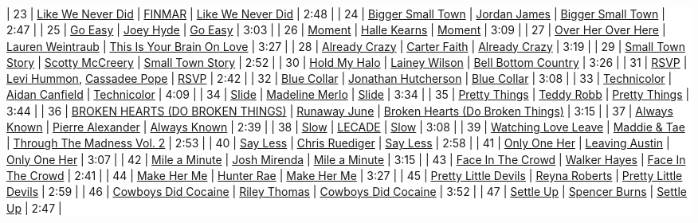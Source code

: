 | 23 | [Like We Never Did](https://open.spotify.com/track/6o7HbUO2Ejka4tpK7koKMA) | [FINMAR](https://open.spotify.com/artist/07EtCDnMb2POsxltRSxWge) | [Like We Never Did](https://open.spotify.com/album/0UnwVSTBT2aQOwZTnF5AKk) | 2:48 |
| 24 | [Bigger Small Town](https://open.spotify.com/track/0snd37zaGJ7pCugCZhqGRB) | [Jordan James](https://open.spotify.com/artist/0qyWIv7Hdewfhqc1ozedrh) | [Bigger Small Town](https://open.spotify.com/album/2jhVBiJ3bO9Q6cdgaEoe2v) | 2:47 |
| 25 | [Go Easy](https://open.spotify.com/track/4XZP9LnptkN57n2XOoTYlk) | [Joey Hyde](https://open.spotify.com/artist/6zAROtrmmahss9R8KCCWRo) | [Go Easy](https://open.spotify.com/album/7rnvTK2qj7TzULoz7ck3KI) | 3:03 |
| 26 | [Moment](https://open.spotify.com/track/59GZjTxsvzzClmqHnONcMk) | [Halle Kearns](https://open.spotify.com/artist/1qhXfHiXKvDP2563X2uFpY) | [Moment](https://open.spotify.com/album/1SzUEjyhgu2BA2BcRiE4hl) | 3:09 |
| 27 | [Over Her Over Here](https://open.spotify.com/track/1OdqwStwNBN4xWEGQjpceQ) | [Lauren Weintraub](https://open.spotify.com/artist/0eYsDVXAe2mc4F8QrBLHAq) | [This Is Your Brain On Love](https://open.spotify.com/album/0cRcatVb8V1Y6xqJ5MvKAO) | 3:27 |
| 28 | [Already Crazy](https://open.spotify.com/track/4IoZV0Lbu90FCgIxo2MDM3) | [Carter Faith](https://open.spotify.com/artist/4X5CTYQmx1NNyz9S1IpNko) | [Already Crazy](https://open.spotify.com/album/7sw2yYFMArOmlXs1wHdTo0) | 3:19 |
| 29 | [Small Town Story](https://open.spotify.com/track/7qno7p651WKKTurXuUSaEe) | [Scotty McCreery](https://open.spotify.com/artist/6ZV6lGY0prbqpTD0Md8i29) | [Small Town Story](https://open.spotify.com/album/50D19Tyeu5HuwyIZS1etr4) | 2:52 |
| 30 | [Hold My Halo](https://open.spotify.com/track/0JFNEmvxVfMOV8HsICZkOj) | [Lainey Wilson](https://open.spotify.com/artist/6tPHARSq45lQ8BSALCfkFC) | [Bell Bottom Country](https://open.spotify.com/album/7MQhqC96gC1il14HCHbfr9) | 3:26 |
| 31 | [RSVP](https://open.spotify.com/track/0OsNG7uCcM23PfxOcJqwKx) | [Levi Hummon](https://open.spotify.com/artist/64fJiKnU2RfnndB8xP3gLi), [Cassadee Pope](https://open.spotify.com/artist/7ahuvq1mbb4idwG1iJbSFG) | [RSVP](https://open.spotify.com/album/08QbTZ27CNzIGQZOg3gJAK) | 2:42 |
| 32 | [Blue Collar](https://open.spotify.com/track/2VgDL5lHAlfANZWX62t84S) | [Jonathan Hutcherson](https://open.spotify.com/artist/1hOBbdBjbeXf3uO1ik4G43) | [Blue Collar](https://open.spotify.com/album/6601FgkVnIeSqCOzYlhdMR) | 3:08 |
| 33 | [Technicolor](https://open.spotify.com/track/11orsLkrZLjShGAVLPigUl) | [Aidan Canfield](https://open.spotify.com/artist/2ioXm53iT5CaTN1ymEv3Yw) | [Technicolor](https://open.spotify.com/album/0Ly50Ytu9I3dhZVTImitvi) | 4:09 |
| 34 | [Slide](https://open.spotify.com/track/0SSBQdSqV7cE07R1k0auuJ) | [Madeline Merlo](https://open.spotify.com/artist/4KH3T3jZJtfFtNyfBqwUuu) | [Slide](https://open.spotify.com/album/79xHTzUrCaeUntHK1XqRyU) | 3:34 |
| 35 | [Pretty Things](https://open.spotify.com/track/1ieCVH4YMnsXWtGWUiw1Nl) | [Teddy Robb](https://open.spotify.com/artist/64IzKvcuvD2Q06UGawFiuO) | [Pretty Things](https://open.spotify.com/album/1IGUdQwPJ0S1CLEMDjD89P) | 3:44 |
| 36 | [BROKEN HEARTS \(DO BROKEN THINGS\)](https://open.spotify.com/track/3zZbFj2cV0lYyXLxaPXnFh) | [Runaway June](https://open.spotify.com/artist/7yPbJOX7olhT3ynAyuj3Zl) | [Broken Hearts \(Do Broken Things\)](https://open.spotify.com/album/1efm4LdXrob1poODgNBTDa) | 3:15 |
| 37 | [Always Known](https://open.spotify.com/track/6a6N51A7NV4xHkUH6o6Val) | [Pierre Alexander](https://open.spotify.com/artist/55TMBUBKkjVqu2EipyfY9z) | [Always Known](https://open.spotify.com/album/1PhReRL1AHGgw3ANMHDK4B) | 2:39 |
| 38 | [Slow](https://open.spotify.com/track/6RXYoYRAvIDlAlHwFO2ytj) | [LECADE](https://open.spotify.com/artist/5KfgJTNwvEbzMtJREyq9Jt) | [Slow](https://open.spotify.com/album/7FKTfpN6qcqlNqJ46UAUjT) | 3:08 |
| 39 | [Watching Love Leave](https://open.spotify.com/track/1z5QUZOpc54HaX6jvm6W2y) | [Maddie & Tae](https://open.spotify.com/artist/34bhyY8jfKez7uKakMfy4y) | [Through The Madness Vol\. 2](https://open.spotify.com/album/5s1S4QUVIVFRg9gLOz9ves) | 2:53 |
| 40 | [Say Less](https://open.spotify.com/track/3YXL4FpyqlLfACVcUbAtdQ) | [Chris Ruediger](https://open.spotify.com/artist/0MLe1DKmSKbDXw5zw45rJ7) | [Say Less](https://open.spotify.com/album/0RMjE7LvFcd3f6v6psfcuQ) | 2:58 |
| 41 | [Only One Her](https://open.spotify.com/track/2R47rCpoTlCX9LP6qwdFpg) | [Leaving Austin](https://open.spotify.com/artist/67igAZjBrO42dnYYbTT6WI) | [Only One Her](https://open.spotify.com/album/2zwOXP5HOANEoGXAao3IAW) | 3:07 |
| 42 | [Mile a Minute](https://open.spotify.com/track/3ZId83LVU8njcHXP8ZiMvr) | [Josh Mirenda](https://open.spotify.com/artist/5zmTJA6eWcsmxevyQoK9iB) | [Mile a Minute](https://open.spotify.com/album/1XyZaEQP7xLclmVg5ni3fk) | 3:15 |
| 43 | [Face In The Crowd](https://open.spotify.com/track/4rdl2BHBQ58Q9X4iopHTnx) | [Walker Hayes](https://open.spotify.com/artist/7sKxqpSqbIzphAKAhrqvlf) | [Face In The Crowd](https://open.spotify.com/album/6IRQx9Mm5W4BJdKBG6m7Nh) | 2:41 |
| 44 | [Make Her Me](https://open.spotify.com/track/7vWkoaFmFPw0wDC45AMkUB) | [Hunter Rae](https://open.spotify.com/artist/5O0EXl0DwXZHRbzeJVFh6y) | [Make Her Me](https://open.spotify.com/album/4DeMZ9d3OpDnTFph8MjPHU) | 3:27 |
| 45 | [Pretty Little Devils](https://open.spotify.com/track/6rcQA9q2ZdJeUzZKZU6pUg) | [Reyna Roberts](https://open.spotify.com/artist/4jpqm8g4We93Uk6M9M4FDh) | [Pretty Little Devils](https://open.spotify.com/album/6laMfCUBqD0g3uVQRUYNBO) | 2:59 |
| 46 | [Cowboys Did Cocaine](https://open.spotify.com/track/5O4tIsYwXRPhGIbZhj71UE) | [Riley Thomas](https://open.spotify.com/artist/5eBOFT8dGahqsNY97nwuJB) | [Cowboys Did Cocaine](https://open.spotify.com/album/33nXOb10RUIl1gqVQgRaj6) | 3:52 |
| 47 | [Settle Up](https://open.spotify.com/track/5lkdtsMTVc0pRZOVl3PhFg) | [Spencer Burns](https://open.spotify.com/artist/4NmjSQ0m4Z3vtiz08n2o08) | [Settle Up](https://open.spotify.com/album/4DGjQyPDldI0CeRCadyxvd) | 2:47 |